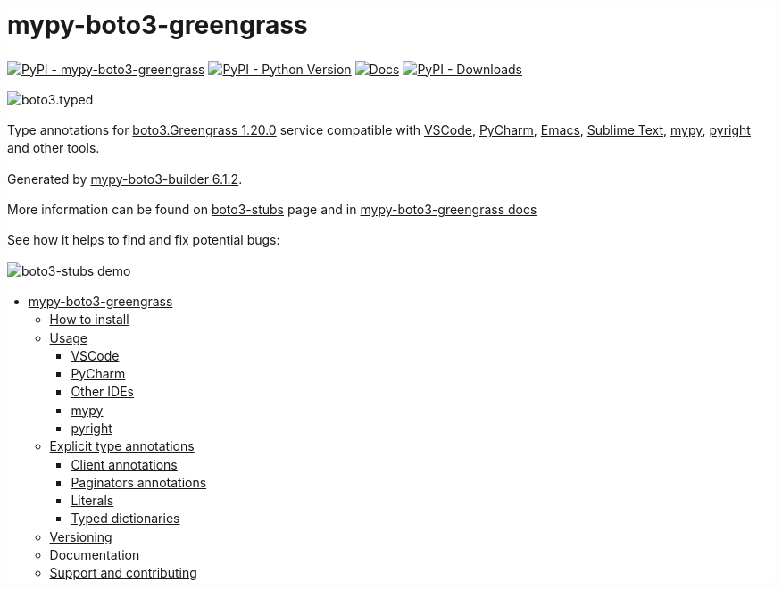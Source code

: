 <a id="mypy-boto3-greengrass"></a>

# mypy-boto3-greengrass

[![PyPI - mypy-boto3-greengrass](https://img.shields.io/pypi/v/mypy-boto3-greengrass.svg?color=blue)](https://pypi.org/project/mypy-boto3-greengrass)
[![PyPI - Python Version](https://img.shields.io/pypi/pyversions/mypy-boto3-greengrass.svg?color=blue)](https://pypi.org/project/mypy-boto3-greengrass)
[![Docs](https://img.shields.io/readthedocs/mypy-boto3-builder.svg?color=blue)](https://mypy-boto3-builder.readthedocs.io/)
[![PyPI - Downloads](https://img.shields.io/pypi/dm/mypy-boto3-greengrass?color=blue)](https://pypistats.org/packages/mypy-boto3-greengrass)

![boto3.typed](https://github.com/vemel/mypy_boto3_builder/raw/master/logo.png)

Type annotations for
[boto3.Greengrass 1.20.0](https://boto3.amazonaws.com/v1/documentation/api/1.20.0/reference/services/greengrass.html#Greengrass)
service compatible with [VSCode](https://code.visualstudio.com/),
[PyCharm](https://www.jetbrains.com/pycharm/),
[Emacs](https://www.gnu.org/software/emacs/),
[Sublime Text](https://www.sublimetext.com/),
[mypy](https://github.com/python/mypy),
[pyright](https://github.com/microsoft/pyright) and other tools.

Generated by
[mypy-boto3-builder 6.1.2](https://github.com/vemel/mypy_boto3_builder).

More information can be found on
[boto3-stubs](https://pypi.org/project/boto3-stubs/) page and in
[mypy-boto3-greengrass docs](https://vemel.github.io/boto3_stubs_docs/mypy_boto3_greengrass/)

See how it helps to find and fix potential bugs:

![boto3-stubs demo](https://github.com/vemel/mypy_boto3_builder/raw/master/demo.gif)

- [mypy-boto3-greengrass](#mypy-boto3-greengrass)
  - [How to install](#how-to-install)
  - [Usage](#usage)
    - [VSCode](#vscode)
    - [PyCharm](#pycharm)
    - [Other IDEs](#other-ides)
    - [mypy](#mypy)
    - [pyright](#pyright)
  - [Explicit type annotations](#explicit-type-annotations)
    - [Client annotations](#client-annotations)
    - [Paginators annotations](#paginators-annotations)
    - [Literals](#literals)
    - [Typed dictionaries](#typed-dictionaries)
  - [Versioning](#versioning)
  - [Documentation](#documentation)
  - [Support and contributing](#support-and-contributing)
